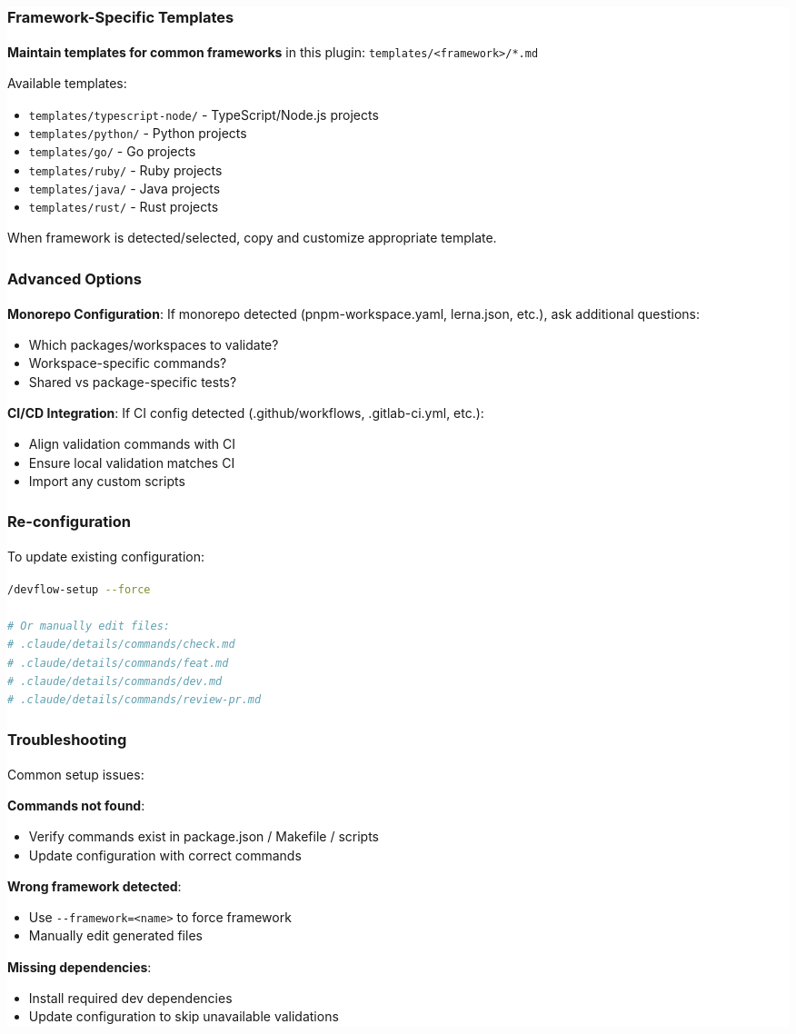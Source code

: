 ### Framework-Specific Templates

**Maintain templates for common frameworks** in this plugin:
`templates/<framework>/*.md`

Available templates:
- `templates/typescript-node/` - TypeScript/Node.js projects
- `templates/python/` - Python projects
- `templates/go/` - Go projects
- `templates/ruby/` - Ruby projects
- `templates/java/` - Java projects
- `templates/rust/` - Rust projects

When framework is detected/selected, copy and customize appropriate template.

### Advanced Options

**Monorepo Configuration**:
If monorepo detected (pnpm-workspace.yaml, lerna.json, etc.), ask additional questions:
- Which packages/workspaces to validate?
- Workspace-specific commands?
- Shared vs package-specific tests?

**CI/CD Integration**:
If CI config detected (.github/workflows, .gitlab-ci.yml, etc.):
- Align validation commands with CI
- Ensure local validation matches CI
- Import any custom scripts

### Re-configuration

To update existing configuration:
```bash
/devflow-setup --force

# Or manually edit files:
# .claude/details/commands/check.md
# .claude/details/commands/feat.md
# .claude/details/commands/dev.md
# .claude/details/commands/review-pr.md
```

### Troubleshooting

Common setup issues:

**Commands not found**:
- Verify commands exist in package.json / Makefile / scripts
- Update configuration with correct commands

**Wrong framework detected**:
- Use `--framework=<name>` to force framework
- Manually edit generated files

**Missing dependencies**:
- Install required dev dependencies
- Update configuration to skip unavailable validations
